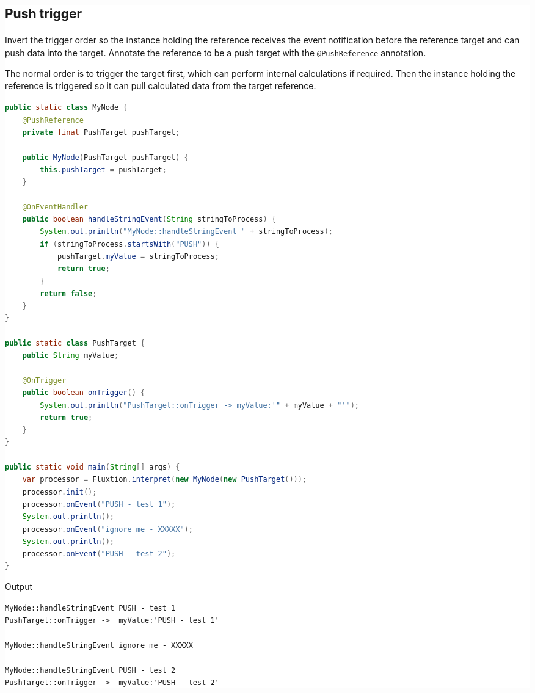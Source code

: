 ## Push trigger
Invert the trigger order so the instance holding the reference receives the event notification before the reference target 
and can push data into the target. Annotate the reference to be a push target with the `@PushReference` annotation.

The normal order is to trigger the target first, which can perform internal calculations if required. Then the instance 
holding the reference is triggered so it can pull calculated data from the target reference.

```java
public static class MyNode {
    @PushReference
    private final PushTarget pushTarget;

    public MyNode(PushTarget pushTarget) {
        this.pushTarget = pushTarget;
    }

    @OnEventHandler
    public boolean handleStringEvent(String stringToProcess) {
        System.out.println("MyNode::handleStringEvent " + stringToProcess);
        if (stringToProcess.startsWith("PUSH")) {
            pushTarget.myValue = stringToProcess;
            return true;
        }
        return false;
    }
}

public static class PushTarget {
    public String myValue;

    @OnTrigger
    public boolean onTrigger() {
        System.out.println("PushTarget::onTrigger -> myValue:'" + myValue + "'");
        return true;
    }
}

public static void main(String[] args) {
    var processor = Fluxtion.interpret(new MyNode(new PushTarget()));
    processor.init();
    processor.onEvent("PUSH - test 1");
    System.out.println();
    processor.onEvent("ignore me - XXXXX");
    System.out.println();
    processor.onEvent("PUSH - test 2");
}
```

Output
```console
MyNode::handleStringEvent PUSH - test 1
PushTarget::onTrigger ->  myValue:'PUSH - test 1'

MyNode::handleStringEvent ignore me - XXXXX

MyNode::handleStringEvent PUSH - test 2
PushTarget::onTrigger ->  myValue:'PUSH - test 2'
```
